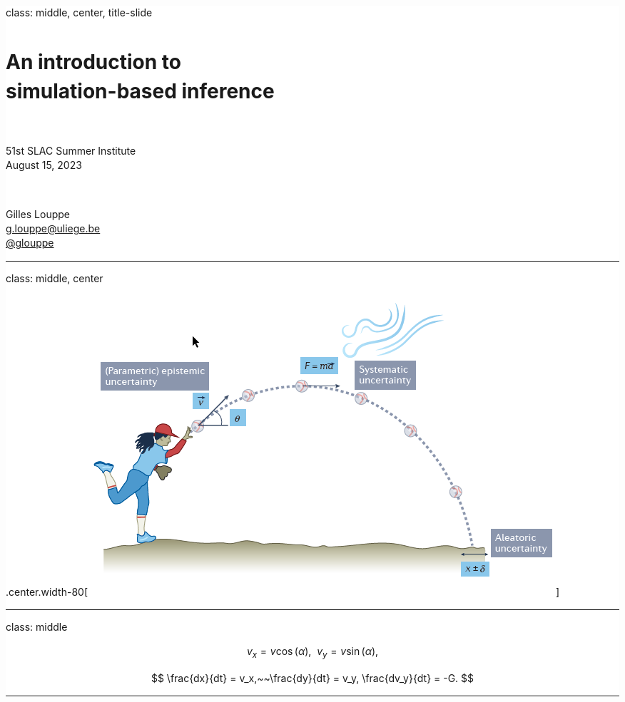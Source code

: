 class: middle, center, title-slide

# An introduction to<br>simulation-based inference

<br>

51st SLAC Summer Institute<br>
August 15, 2023

<br>

Gilles Louppe<br>
[g.louppe@uliege.be](mailto:g.louppe@uliege.be)<br>
[@glouppe](https://twitter.com/glouppe)

---

class: middle, center

.center.width-80[![](./figures/sbi/pitcher.png)]

---

class: middle

$$
v_x = v \cos(\alpha),~~ v_y = v \sin(\alpha),
$$

$$
\frac{dx}{dt} = v_x,~~\frac{dy}{dt} = v_y, \frac{dv_y}{dt} = -G.
$$

---